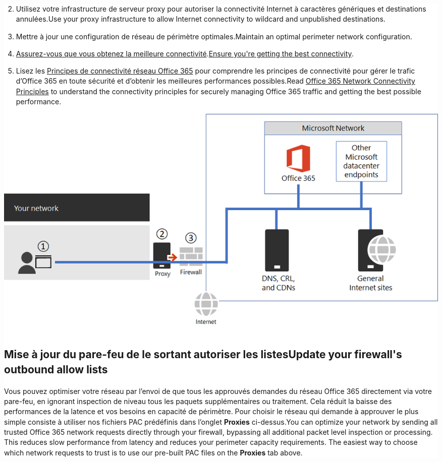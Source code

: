 2. <span data-ttu-id="021d8-109">Utilisez votre infrastructure de serveur proxy pour autoriser la connectivité Internet à caractères génériques et destinations annulées.</span><span class="sxs-lookup"><span data-stu-id="021d8-109">Use your proxy infrastructure to allow Internet connectivity to wildcard and unpublished destinations.</span></span>
    
3. <span data-ttu-id="021d8-110">Mettre à jour une configuration de réseau de périmètre optimales.</span><span class="sxs-lookup"><span data-stu-id="021d8-110">Maintain an optimal perimeter network configuration.</span></span>
    
4. <span data-ttu-id="021d8-111">[Assurez-vous que vous obtenez la meilleure connectivité](https://aka.ms/o365perfprinciples).</span><span class="sxs-lookup"><span data-stu-id="021d8-111">[Ensure you're getting the best connectivity](https://aka.ms/o365perfprinciples).</span></span>
    
5. <span data-ttu-id="021d8-112">Lisez les [Principes de connectivité réseau Office 365](office-365-network-connectivity-principles.md) pour comprendre les principes de connectivité pour gérer le trafic d’Office 365 en toute sécurité et d’obtenir les meilleures performances possibles.</span><span class="sxs-lookup"><span data-stu-id="021d8-112">Read [Office 365 Network Connectivity Principles](office-365-network-connectivity-principles.md) to understand the connectivity principles for securely managing Office 365 traffic and getting the best possible performance.</span></span> 
    
![Connexion à Office 365 par le biais de pare-feu et des proxys.](media/34d402f3-f502-42a0-8156-24a7c4273fa5.png)
  
## <a name="update-your-firewalls-outbound-allow-lists"></a><span data-ttu-id="021d8-114">Mise à jour du pare-feu de le sortant autoriser les listes</span><span class="sxs-lookup"><span data-stu-id="021d8-114">Update your firewall's outbound allow lists</span></span>

<span data-ttu-id="021d8-p103">Vous pouvez optimiser votre réseau par l’envoi de que tous les approuvés demandes du réseau Office 365 directement via votre pare-feu, en ignorant inspection de niveau tous les paquets supplémentaires ou traitement. Cela réduit la baisse des performances de la latence et vos besoins en capacité de périmètre. Pour choisir le réseau qui demande à approuver le plus simple consiste à utiliser nos fichiers PAC prédéfinis dans l’onglet **Proxies** ci-dessus.</span><span class="sxs-lookup"><span data-stu-id="021d8-p103">You can optimize your network by sending all trusted Office 365 network requests directly through your firewall, bypassing all additional packet level inspection or processing. This reduces slow performance from latency and reduces your perimeter capacity requirements. The easiest way to choose which network requests to trust is to use our pre-built PAC files on the **Proxies** tab above.</span></span> 
  